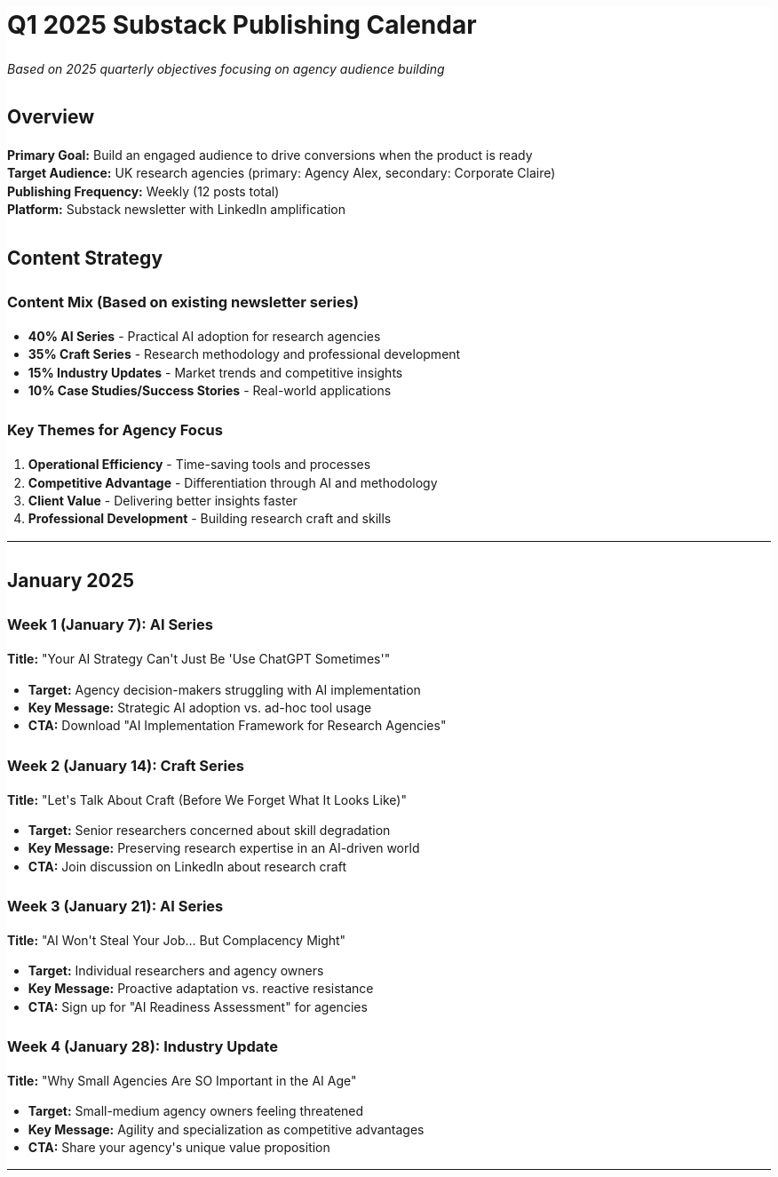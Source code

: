 # Q1 2025 Substack Publishing Calendar

*Based on 2025 quarterly objectives focusing on agency audience building*

## Overview

**Primary Goal:** Build an engaged audience to drive conversions when the product is ready  
**Target Audience:** UK research agencies (primary: Agency Alex, secondary: Corporate Claire)  
**Publishing Frequency:** Weekly (12 posts total)  
**Platform:** Substack newsletter with LinkedIn amplification  

## Content Strategy

### Content Mix (Based on existing newsletter series)
- **40% AI Series** - Practical AI adoption for research agencies
- **35% Craft Series** - Research methodology and professional development
- **15% Industry Updates** - Market trends and competitive insights
- **10% Case Studies/Success Stories** - Real-world applications

### Key Themes for Agency Focus
1. **Operational Efficiency** - Time-saving tools and processes
2. **Competitive Advantage** - Differentiation through AI and methodology
3. **Client Value** - Delivering better insights faster
4. **Professional Development** - Building research craft and skills

---

## January 2025

### Week 1 (January 7): **AI Series**
**Title:** "Your AI Strategy Can't Just Be 'Use ChatGPT Sometimes'"
- **Target:** Agency decision-makers struggling with AI implementation
- **Key Message:** Strategic AI adoption vs. ad-hoc tool usage
- **CTA:** Download "AI Implementation Framework for Research Agencies"

### Week 2 (January 14): **Craft Series**
**Title:** "Let's Talk About Craft (Before We Forget What It Looks Like)"
- **Target:** Senior researchers concerned about skill degradation
- **Key Message:** Preserving research expertise in an AI-driven world
- **CTA:** Join discussion on LinkedIn about research craft

### Week 3 (January 21): **AI Series**
**Title:** "AI Won't Steal Your Job… But Complacency Might"
- **Target:** Individual researchers and agency owners
- **Key Message:** Proactive adaptation vs. reactive resistance
- **CTA:** Sign up for "AI Readiness Assessment" for agencies

### Week 4 (January 28): **Industry Update**
**Title:** "Why Small Agencies Are SO Important in the AI Age"
- **Target:** Small-medium agency owners feeling threatened
- **Key Message:** Agility and specialization as competitive advantages
- **CTA:** Share your agency's unique value proposition

---